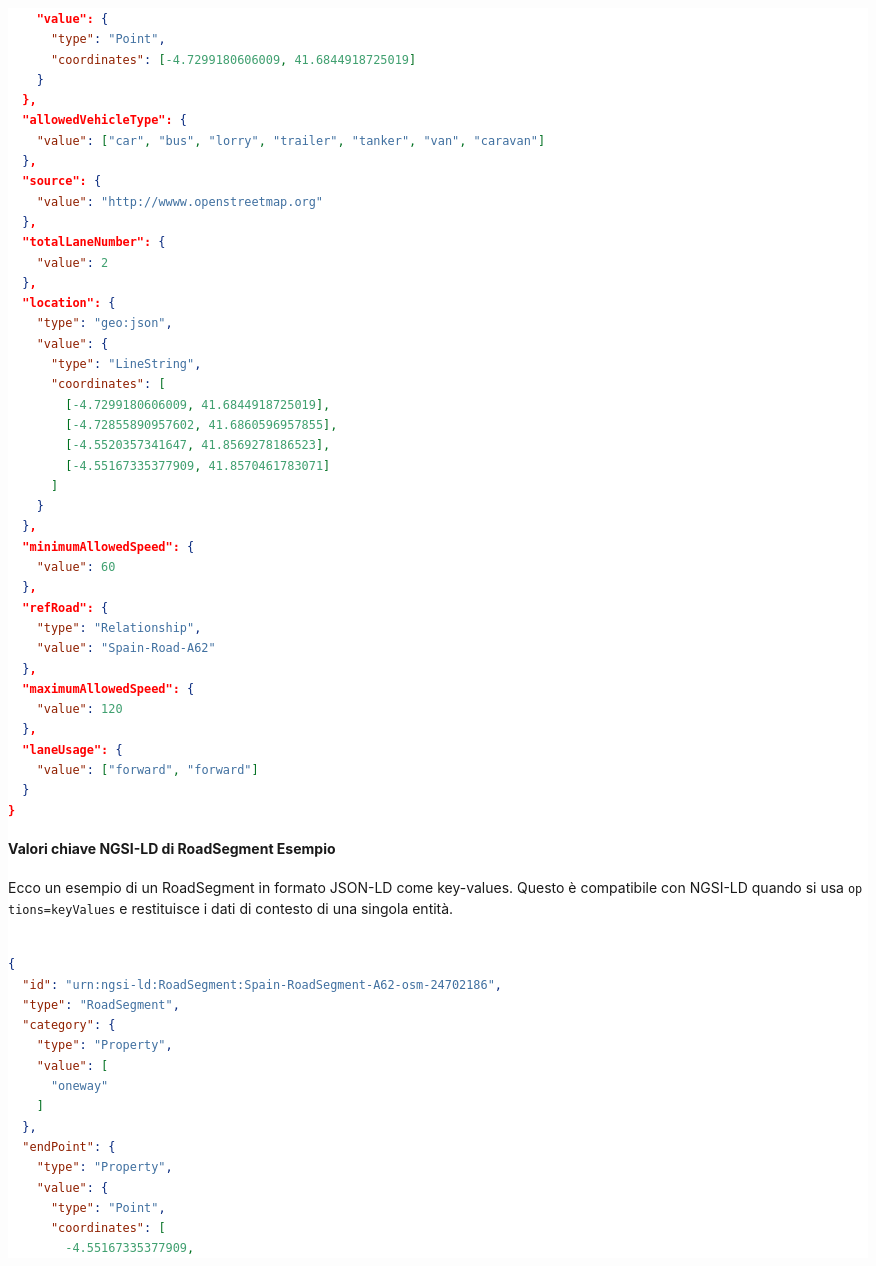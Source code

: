 ```json  
    "value": {  
      "type": "Point",  
      "coordinates": [-4.7299180606009, 41.6844918725019]  
    }  
  },  
  "allowedVehicleType": {  
    "value": ["car", "bus", "lorry", "trailer", "tanker", "van", "caravan"]  
  },  
  "source": {  
    "value": "http://wwww.openstreetmap.org"  
  },  
  "totalLaneNumber": {  
    "value": 2  
  },  
  "location": {  
    "type": "geo:json",  
    "value": {  
      "type": "LineString",  
      "coordinates": [  
        [-4.7299180606009, 41.6844918725019],  
        [-4.72855890957602, 41.6860596957855],  
        [-4.5520357341647, 41.8569278186523],  
        [-4.55167335377909, 41.8570461783071]  
      ]  
    }  
  },  
  "minimumAllowedSpeed": {  
    "value": 60  
  },  
  "refRoad": {  
    "type": "Relationship",  
    "value": "Spain-Road-A62"  
  },  
  "maximumAllowedSpeed": {  
    "value": 120  
  },  
  "laneUsage": {  
    "value": ["forward", "forward"]  
  }  
}  
```  

#### Valori chiave NGSI-LD di RoadSegment Esempio  

Ecco un esempio di un RoadSegment in formato JSON-LD come key-values. Questo è compatibile con NGSI-LD quando si usa `options=keyValues` e restituisce i dati di contesto di una singola entità.  

```json  

{  
  "id": "urn:ngsi-ld:RoadSegment:Spain-RoadSegment-A62-osm-24702186",  
  "type": "RoadSegment",  
  "category": {  
    "type": "Property",  
    "value": [  
      "oneway"  
    ]  
  },  
  "endPoint": {  
    "type": "Property",  
    "value": {  
      "type": "Point",  
      "coordinates": [  
        -4.55167335377909,  
```